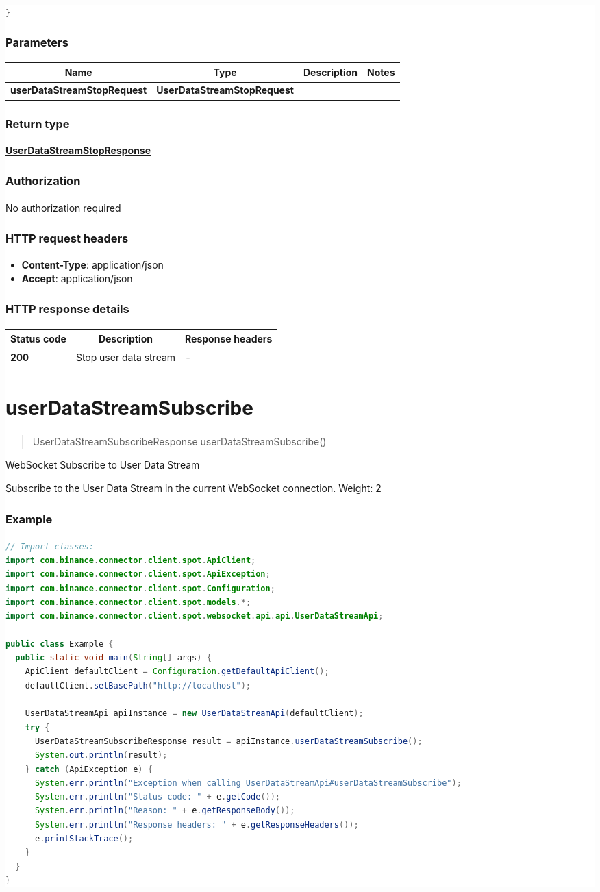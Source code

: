 ```java
}
```

### Parameters

| Name | Type | Description  | Notes |
|------------- | ------------- | ------------- | -------------|
| **userDataStreamStopRequest** | [**UserDataStreamStopRequest**](UserDataStreamStopRequest.md)|  | |

### Return type

[**UserDataStreamStopResponse**](UserDataStreamStopResponse.md)

### Authorization

No authorization required

### HTTP request headers

 - **Content-Type**: application/json
 - **Accept**: application/json

### HTTP response details
| Status code | Description | Response headers |
|-------------|-------------|------------------|
| **200** | Stop user data stream |  -  |

<a id="userDataStreamSubscribe"></a>
# **userDataStreamSubscribe**
> UserDataStreamSubscribeResponse userDataStreamSubscribe()

WebSocket Subscribe to User Data Stream

Subscribe to the User Data Stream in the current WebSocket connection. Weight: 2

### Example
```java
// Import classes:
import com.binance.connector.client.spot.ApiClient;
import com.binance.connector.client.spot.ApiException;
import com.binance.connector.client.spot.Configuration;
import com.binance.connector.client.spot.models.*;
import com.binance.connector.client.spot.websocket.api.api.UserDataStreamApi;

public class Example {
  public static void main(String[] args) {
    ApiClient defaultClient = Configuration.getDefaultApiClient();
    defaultClient.setBasePath("http://localhost");

    UserDataStreamApi apiInstance = new UserDataStreamApi(defaultClient);
    try {
      UserDataStreamSubscribeResponse result = apiInstance.userDataStreamSubscribe();
      System.out.println(result);
    } catch (ApiException e) {
      System.err.println("Exception when calling UserDataStreamApi#userDataStreamSubscribe");
      System.err.println("Status code: " + e.getCode());
      System.err.println("Reason: " + e.getResponseBody());
      System.err.println("Response headers: " + e.getResponseHeaders());
      e.printStackTrace();
    }
  }
}
```
